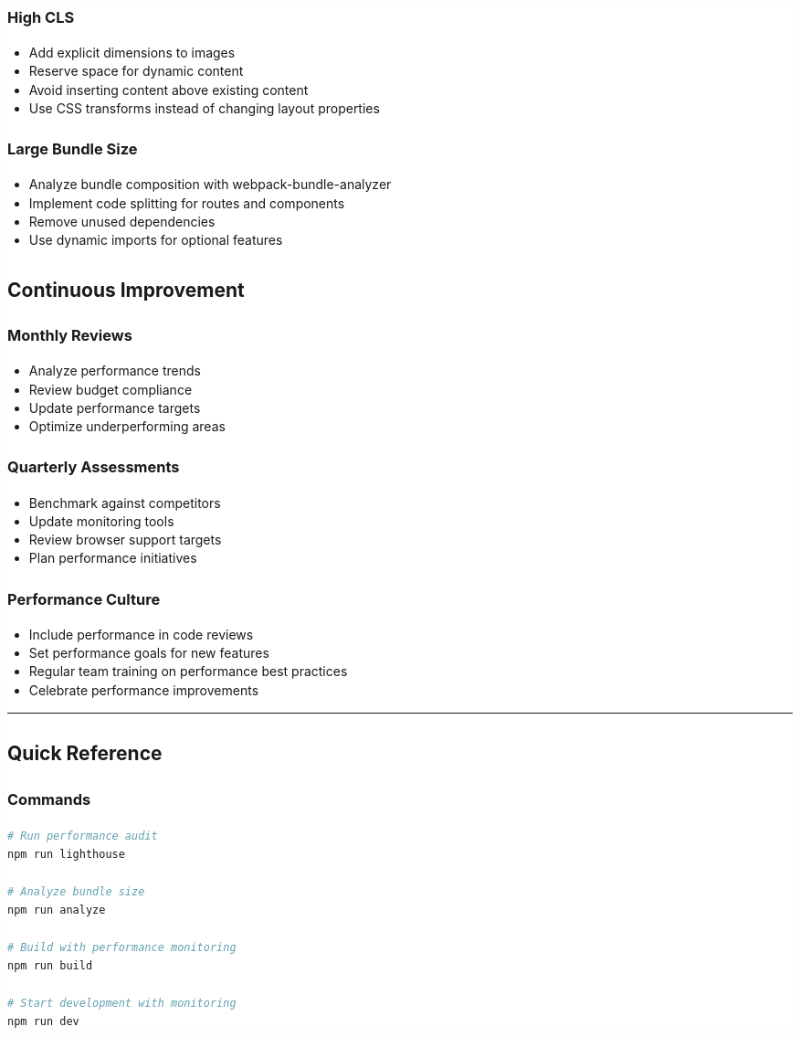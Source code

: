 ### High CLS
- Add explicit dimensions to images
- Reserve space for dynamic content
- Avoid inserting content above existing content
- Use CSS transforms instead of changing layout properties

### Large Bundle Size
- Analyze bundle composition with webpack-bundle-analyzer
- Implement code splitting for routes and components
- Remove unused dependencies
- Use dynamic imports for optional features

## Continuous Improvement

### Monthly Reviews
- Analyze performance trends
- Review budget compliance
- Update performance targets
- Optimize underperforming areas

### Quarterly Assessments
- Benchmark against competitors
- Update monitoring tools
- Review browser support targets
- Plan performance initiatives

### Performance Culture
- Include performance in code reviews
- Set performance goals for new features
- Regular team training on performance best practices
- Celebrate performance improvements

---

## Quick Reference

### Commands
```bash
# Run performance audit
npm run lighthouse

# Analyze bundle size
npm run analyze

# Build with performance monitoring
npm run build

# Start development with monitoring
npm run dev
```
